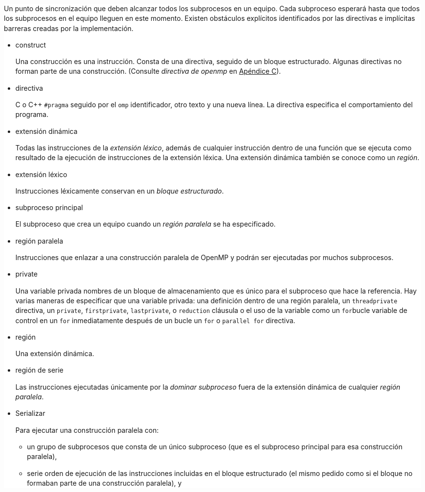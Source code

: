   Un punto de sincronización que deben alcanzar todos los subprocesos en un equipo.  Cada subproceso esperará hasta que todos los subprocesos en el equipo lleguen en este momento. Existen obstáculos explícitos identificados por las directivas e implícitas barreras creadas por la implementación.

- construct

  Una construcción es una instrucción. Consta de una directiva, seguido de un bloque estructurado. Algunas directivas no forman parte de una construcción. (Consulte *directiva de openmp* en [Apéndice C](c-openmp-c-and-cpp-grammar.md)).

- directiva

  C o C++ `#pragma` seguido por el `omp` identificador, otro texto y una nueva línea. La directiva especifica el comportamiento del programa.

- extensión dinámica

  Todas las instrucciones de la *extensión léxico*, además de cualquier instrucción dentro de una función que se ejecuta como resultado de la ejecución de instrucciones de la extensión léxica. Una extensión dinámica también se conoce como un *región*.

- extensión léxico

  Instrucciones léxicamente conservan en un *bloque estructurado*.

- subproceso principal

  El subproceso que crea un equipo cuando un *región paralela* se ha especificado.

- región paralela

  Instrucciones que enlazar a una construcción paralela de OpenMP y podrán ser ejecutadas por muchos subprocesos.

- private

  Una variable privada nombres de un bloque de almacenamiento que es único para el subproceso que hace la referencia. Hay varias maneras de especificar que una variable privada: una definición dentro de una región paralela, un `threadprivate` directiva, un `private`, `firstprivate`, `lastprivate`, o `reduction` cláusula o el uso de la variable como un `for`bucle variable de control en un `for` inmediatamente después de un bucle un `for` o `parallel for` directiva.

- región

  Una extensión dinámica.

- región de serie

  Las instrucciones ejecutadas únicamente por la *dominar subproceso* fuera de la extensión dinámica de cualquier *región paralela*.

- Serializar

  Para ejecutar una construcción paralela con:

  - un grupo de subprocesos que consta de un único subproceso (que es el subproceso principal para esa construcción paralela),

  - serie orden de ejecución de las instrucciones incluidas en el bloque estructurado (el mismo pedido como si el bloque no formaban parte de una construcción paralela), y
